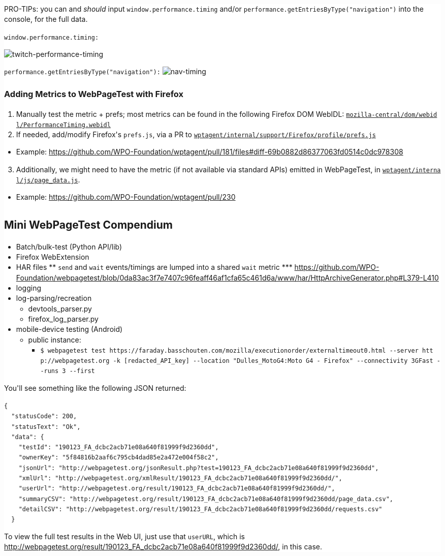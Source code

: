 PRO-TIPs: you can and *should* input ```window.performance.timing``` and/or ```performance.getEntriesByType("navigation")``` into the console, for the full data.

```window.performance.timing:```

![twitch-performance-timing](https://user-images.githubusercontent.com/387249/51446908-1a804c80-1ccd-11e9-9c33-52cadca49c30.png)


```performance.getEntriesByType("navigation"):```
![nav-timing](https://user-images.githubusercontent.com/387249/51446966-bf9b2500-1ccd-11e9-817d-b681728489d2.png)

### Adding Metrics to WebPageTest with Firefox
1. Manually test the metric + prefs; most metrics can be found in the following Firefox DOM WebIDL:  [```mozilla-central/dom/webidl/PerformanceTiming.webidl```](https://hg.mozilla.org/mozilla-central/file/tip/dom/webidl/PerformanceTiming.webidl)
2. If needed, add/modify Firefox's `prefs.js`, via a PR to  [```wptagent/internal/support/Firefox/profile/prefs.js```](https://github.com/WPO-Foundation/wptagent/blob/3f2128a9815838f462187b870be3c666ebd13d95/internal/support/Firefox/profile/prefs.js)
 * Example: https://github.com/WPO-Foundation/wptagent/pull/181/files#diff-69b0882d86377063fd0514c0dc978308
3. Additionally, we might need to have the metric (if not available via standard APIs) emitted in WebPageTest, in [```wptagent/internal/js/page_data.js```](https://github.com/WPO-Foundation/wptagent/blob/3f2128a9815838f462187b870be3c666ebd13d95/internal/js/page_data.js#L27).
 * Example: https://github.com/WPO-Foundation/wptagent/pull/230

## Mini WebPageTest Compendium
* Batch/bulk-test (Python API/lib)
* Firefox WebExtension
* HAR files
** ```send``` and ```wait``` events/timings are lumped into a shared ```wait``` metric
*** https://github.com/WPO-Foundation/webpagetest/blob/0da83ac3f7e7407c96feaff46af1cfa65c461d6a/www/har/HttpArchiveGenerator.php#L379-L410
* logging
* log-parsing/recreation
  * devtools_parser.py
  * firefox_log_parser.py
* mobile-device testing (Android)
  * public instance:
    * ```$ webpagetest test https://faraday.basschouten.com/mozilla/executionorder/externaltimeout0.html --server http://webpagetest.org -k [redacted_API_key] --location "Dulles_MotoG4:Moto G4 - Firefox" --connectivity 3GFast --runs 3 --first```
    
You'll see something like the following JSON returned:

```
{
  "statusCode": 200,
  "statusText": "Ok",
  "data": {
    "testId": "190123_FA_dcbc2acb71e08a640f81999f9d2360dd",
    "ownerKey": "5f84816b2aaf6c795cb4dad85e2a472e004f58c2",
    "jsonUrl": "http://webpagetest.org/jsonResult.php?test=190123_FA_dcbc2acb71e08a640f81999f9d2360dd",
    "xmlUrl": "http://webpagetest.org/xmlResult/190123_FA_dcbc2acb71e08a640f81999f9d2360dd/",
    "userUrl": "http://webpagetest.org/result/190123_FA_dcbc2acb71e08a640f81999f9d2360dd/",
    "summaryCSV": "http://webpagetest.org/result/190123_FA_dcbc2acb71e08a640f81999f9d2360dd/page_data.csv",
    "detailCSV": "http://webpagetest.org/result/190123_FA_dcbc2acb71e08a640f81999f9d2360dd/requests.csv"
  }
```

To view the full test results in the Web UI, just use that ```userURL```, which is http://webpagetest.org/result/190123_FA_dcbc2acb71e08a640f81999f9d2360dd/, in this case.
```